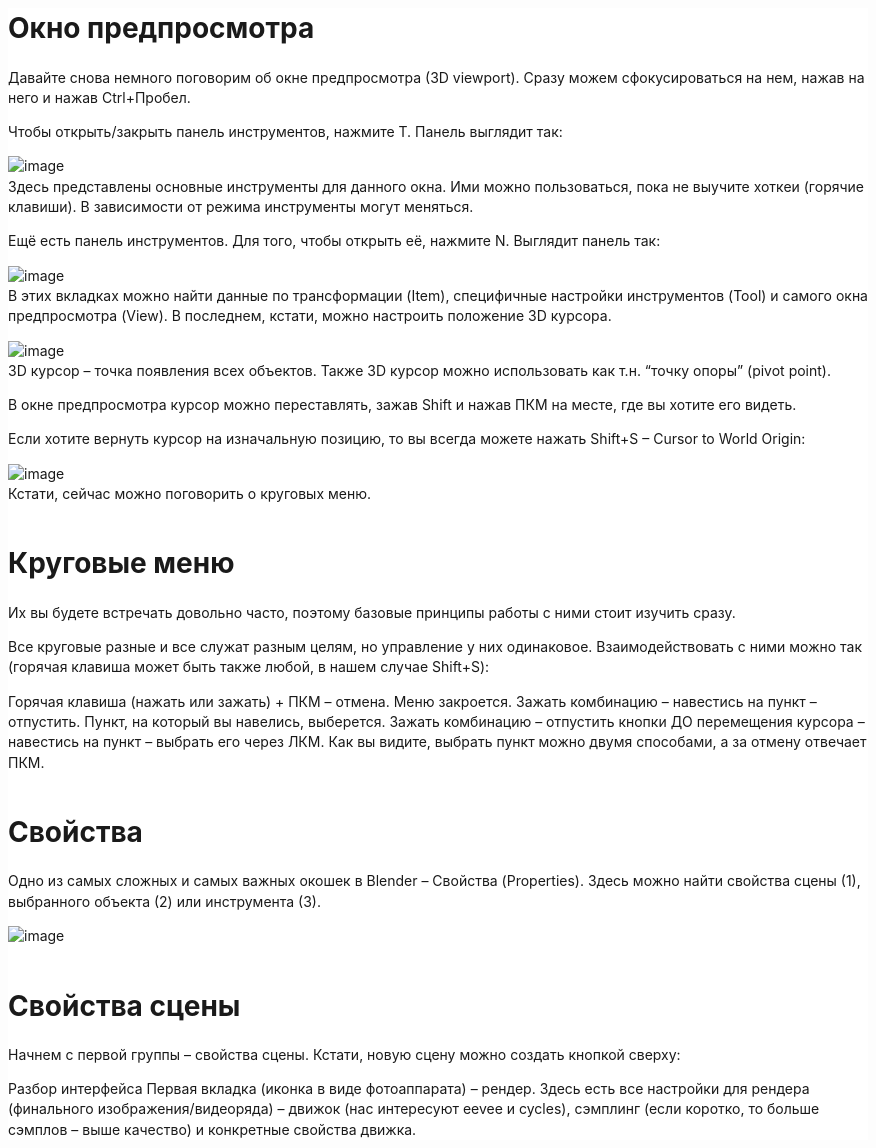 <h1>Окно предпросмотра</h1>
Давайте снова немного поговорим об окне предпросмотра (3D viewport). Сразу можем сфокусироваться на нем, нажав на него и нажав Ctrl+Пробел.

Чтобы открыть/закрыть панель инструментов, нажмите T. Панель выглядит так:

![image](https://user-images.githubusercontent.com/89983973/156713583-c22d1b9c-b843-4d34-b95d-d56197a3fa86.png)
<br>Здесь представлены основные инструменты для данного окна. Ими можно пользоваться, пока не выучите хоткеи (горячие клавиши). В зависимости от режима инструменты могут меняться.

Ещё есть панель инструментов. Для того, чтобы открыть её, нажмите N. Выглядит панель так:

![image](https://user-images.githubusercontent.com/89983973/156713730-9be813d3-0ca6-4c85-9cbb-8da4cf5a1be0.png)
<br>В этих вкладках можно найти данные по трансформации (Item), специфичные настройки инструментов (Tool) и самого окна предпросмотра (View). В последнем, кстати, можно настроить положение 3D курсора.

![image](https://user-images.githubusercontent.com/89983973/156713752-6b1adf8d-9de0-46b8-b877-8e6fc3240e20.png)
<br>3D курсор – точка появления всех объектов. Также 3D курсор можно использовать как т.н. “точку опоры” (pivot point).

В окне предпросмотра курсор можно переставлять, зажав Shift и нажав ПКМ на месте, где вы хотите его видеть.

Если хотите вернуть курсор на изначальную позицию, то вы всегда можете нажать Shift+S – Cursor to World Origin:

![image](https://user-images.githubusercontent.com/89983973/156713795-0eda5570-5e0b-487c-8d0a-d08ceaec42b4.png)
<br>Кстати, сейчас можно поговорить о круговых меню.

<h1>Круговые меню</h1>
Их вы будете встречать довольно часто, поэтому базовые принципы работы с ними стоит изучить сразу.

Все круговые разные и все служат разным целям, но управление у них одинаковое. Взаимодействовать с ними можно так (горячая клавиша может быть также любой, в нашем случае Shift+S):

Горячая клавиша (нажать или зажать) + ПКМ – отмена. Меню закроется.
Зажать комбинацию – навестись на пункт – отпустить. Пункт, на который вы навелись, выберется.
Зажать комбинацию – отпустить кнопки ДО перемещения курсора – навестись на пункт – выбрать его через ЛКМ.
Как вы видите, выбрать пункт можно двумя способами, а за отмену отвечает ПКМ.

<h1>Свойства</h1>
Одно из самых сложных и самых важных окошек в Blender – Свойства (Properties). Здесь можно найти свойства сцены (1), выбранного объекта (2) или инструмента (3).

![image](https://user-images.githubusercontent.com/89983973/156713917-c5585c43-b60a-45f8-b167-f941db95c628.png)
<h1>Свойства сцены</h1>
Начнем с первой группы – свойства сцены. Кстати, новую сцену можно создать кнопкой сверху:

Разбор интерфейса
Первая вкладка (иконка в виде фотоаппарата) – рендер. Здесь есть все настройки для рендера (финального изображения/видеоряда) – движок (нас интересуют eevee и cycles), сэмплинг (если коротко, то больше сэмплов – выше качество) и конкретные свойства движка.
